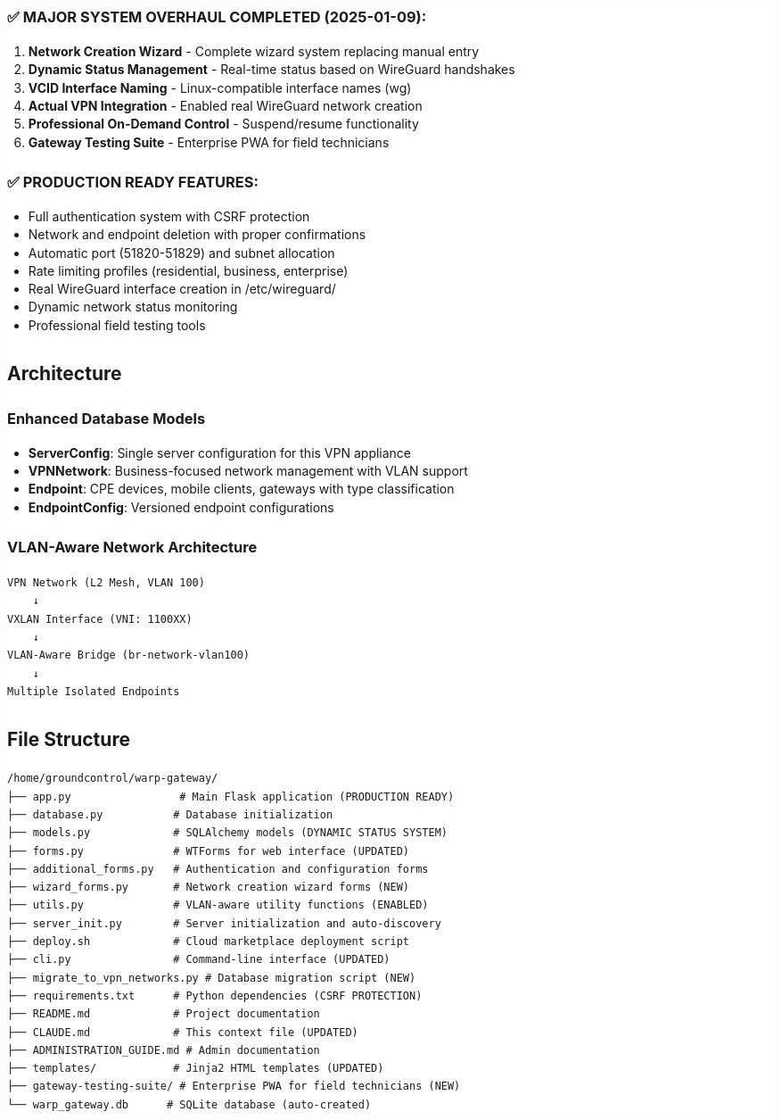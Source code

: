 ### ✅ **MAJOR SYSTEM OVERHAUL COMPLETED (2025-01-09):**
1. **Network Creation Wizard** - Complete wizard system replacing manual entry
2. **Dynamic Status Management** - Real-time status based on WireGuard handshakes
3. **VCID Interface Naming** - Linux-compatible interface names (wg<VCID>)
4. **Actual VPN Integration** - Enabled real WireGuard network creation
5. **Professional On-Demand Control** - Suspend/resume functionality
6. **Gateway Testing Suite** - Enterprise PWA for field technicians

### ✅ **PRODUCTION READY FEATURES:**
- Full authentication system with CSRF protection
- Network and endpoint deletion with proper confirmations
- Automatic port (51820-51829) and subnet allocation
- Rate limiting profiles (residential, business, enterprise)
- Real WireGuard interface creation in /etc/wireguard/
- Dynamic network status monitoring
- Professional field testing tools

## Architecture

### Enhanced Database Models
- **ServerConfig**: Single server configuration for this VPN appliance
- **VPNNetwork**: Business-focused network management with VLAN support
- **Endpoint**: CPE devices, mobile clients, gateways with type classification
- **EndpointConfig**: Versioned endpoint configurations

### VLAN-Aware Network Architecture
```
VPN Network (L2 Mesh, VLAN 100)
    ↓
VXLAN Interface (VNI: 1100XX)
    ↓
VLAN-Aware Bridge (br-network-vlan100)
    ↓
Multiple Isolated Endpoints
```

## File Structure
```
/home/groundcontrol/warp-gateway/
├── app.py                 # Main Flask application (PRODUCTION READY)
├── database.py           # Database initialization
├── models.py             # SQLAlchemy models (DYNAMIC STATUS SYSTEM)
├── forms.py              # WTForms for web interface (UPDATED)
├── additional_forms.py   # Authentication and configuration forms
├── wizard_forms.py       # Network creation wizard forms (NEW)
├── utils.py              # VLAN-aware utility functions (ENABLED)
├── server_init.py        # Server initialization and auto-discovery
├── deploy.sh             # Cloud marketplace deployment script
├── cli.py                # Command-line interface (UPDATED)
├── migrate_to_vpn_networks.py # Database migration script (NEW)
├── requirements.txt      # Python dependencies (CSRF PROTECTION)
├── README.md             # Project documentation
├── CLAUDE.md             # This context file (UPDATED)
├── ADMINISTRATION_GUIDE.md # Admin documentation
├── templates/            # Jinja2 HTML templates (UPDATED)
├── gateway-testing-suite/ # Enterprise PWA for field technicians (NEW)
└── warp_gateway.db      # SQLite database (auto-created)
```
